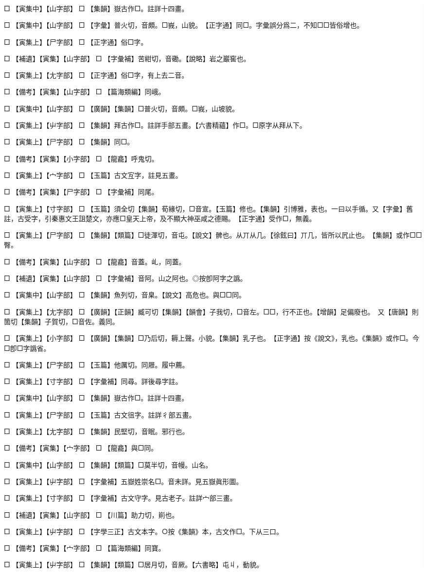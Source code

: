 
□	【寅集中】【山字部】	□	【集韻】嶽古作□。註詳十四畫。

□	【寅集中】【山字部】	□	【字彙】普火切，音頗。□峩，山貌。　【正字通】同□。字彙誤分爲二，不知□□皆俗增也。

□	【寅集上】【尸字部】	□	【正字通】俗□字。

□	【補遺】【寅集】【山字部】	□	【字彙補】苦紺切，音磡。【說略】岩之巖窖也。

□	【寅集上】【尢字部】	□	【正字通】俗□字，有上去二音。

□	【備考】【寅集】【山字部】	□	【篇海類編】同峨。

□	【寅集中】【山字部】	□	【廣韻】【集韻】□普火切，音頗。□峩，山坡貌。

□	【寅集上】【屮字部】	□	【集韻】拜古作□。註詳手部五畫。【六書精蘊】作□。□原字从拜从下。

□	【寅集上】【尸字部】	□	【集韻】同□。

□	【備考】【寅集】【小字部】	□	【龍龕】呼鬼切。

□	【寅集上】【宀字部】	□	【玉篇】古文宐字，註見五畫。

□	【備考】【寅集】【尸字部】	□	【字彙補】同尾。

□	【寅集上】【寸字部】	□	【玉篇】須全切【集韻】荀緣切，□音宣。【玉篇】修也。【集韻】引博雅，表也。一曰以手循。又【字彙】舊註，古受字，引秦惠文王詛楚文，亦應□皇天上帝，及不顯大神巫咸之德賜。　【正字通】受作□，無義。

□	【寅集上】【尸字部】	□	【集韻】【類篇】□徒渾切，音屯。【說文】髀也。从丌从几。【徐鉉曰】丌几，皆所以凥止也。　【集韻】或作□□臀。

□	【備考】【寅集】【山字部】	□	【龍龕】音蓋。乢，同蓋。

□	【補遺】【寅集】【山字部】	□	【字彙補】音阿。山之阿也。◎按卽阿字之譌。

□	【寅集中】【山字部】	□	【集韻】魚列切，音臬。【說文】高危也。與□□同。

□	【寅集上】【尢字部】	□	【廣韻】【正韻】臧可切【集韻】【韻會】子我切，□音左。□□，行不正也。【增韻】足偏廢也。　又【唐韻】則箇切【集韻】子賀切，□音佐。義同。

□	【寅集上】【小字部】	□	【廣韻】【集韻】□乃后切，耨上聲。小貌。【集韻】乳子也。　【正字通】按《說文》，乳也。《集韻》或作□。今□卽□字譌省。

□	【寅集上】【尸字部】	□	【玉篇】他厲切。同屜。履中薦。

□	【寅集上】【寸字部】	□	【字彙補】同尋。詳後尋字註。

□	【寅集中】【山字部】	□	【集韻】嶽古作□。註詳十四畫。

□	【寅集上】【尸字部】	□	【玉篇】古文徂字。註詳彳部五畫。

□	【寅集上】【尢字部】	□	【集韻】民堅切，音眠。邪行也。

□	【備考】【寅集】【宀字部】	□	【龍龕】與□同。

□	【寅集中】【山字部】	□	【集韻】【類篇】□莫半切，音幔。山名。

□	【寅集上】【屮字部】	□	【字彙補】五嶽姓崇名□。音未詳。見五嶽眞形圖。

□	【寅集上】【寸字部】	□	【字彙補】古文守字。見古老子。註詳宀部三畫。

□	【補遺】【寅集】【山字部】	□	【川篇】助力切，崱也。

□	【寅集上】【屮字部】	□	【字學三正】古文本字。○按《集韻》本，古文作□。下从三口。

□	【備考】【寅集】【宀字部】	□	【篇海類編】同寶。

□	【寅集上】【屮字部】	□	【集韻】【類篇】□居月切，音厥。【六書略】屯丩，動貌。

